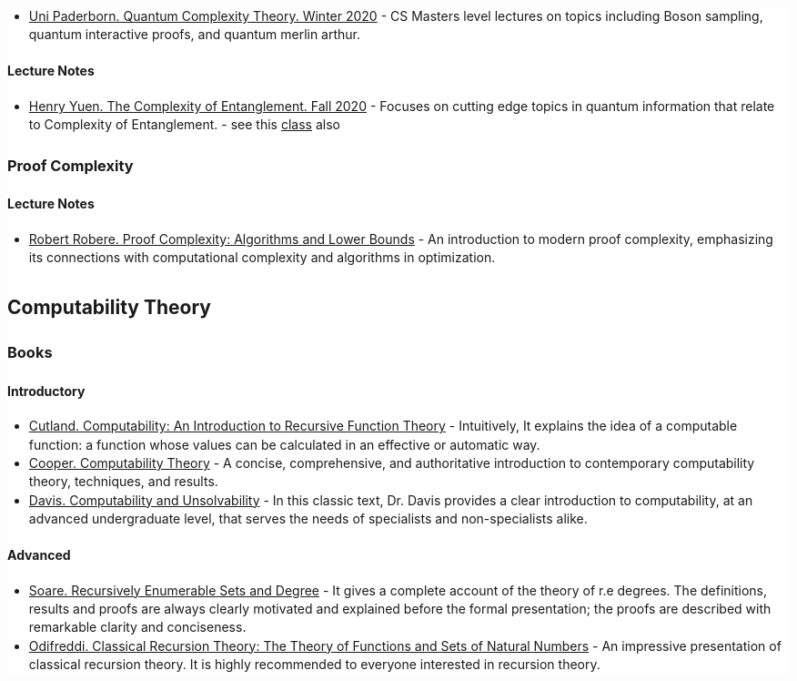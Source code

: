 *   [Uni Paderborn. Quantum Complexity Theory. Winter 2020](https://www.youtube.com/playlist?list=PLZGjbQcY0aI7Yqwbwp-lsf1tTPyvkQG6h) - CS Masters level lectures on topics including Boson sampling, quantum interactive proofs, and quantum merlin arthur.

#### Lecture Notes<a name=theory_of_computation_computational_complexity_quantum_complexity_lecture_notes></a>

*   [Henry Yuen. The Complexity of Entanglement. Fall 2020](https://www.henryyuen.net/fall2020/complexity_of_entanglement_notes.pdf) - Focuses on cutting edge topics in quantum information that relate to Complexity of Entanglement. - see this [class](https://www.henryyuen.net/classes/fall2020/) also

### Proof Complexity<a name=theory_of_computation_computational_complexity_proof_complexity></a>

#### Lecture Notes<a name=theory_of_computation_computational_complexity_proof_complexity_lecture_notes></a>

*   [Robert Robere. Proof Complexity: Algorithms and Lower Bounds](https://www.cs.mcgill.ca/\~robere/comp598/index.html) - An introduction to modern proof complexity, emphasizing its connections with computational complexity and algorithms in optimization.

## Computability Theory<a name=theory_of_computation_computability_theory></a>

### Books<a name=theory_of_computation_computability_theory_books></a>

#### Introductory<a name=theory_of_computation_computability_theory_books_introductory></a>

*   [Cutland. Computability: An Introduction to Recursive Function Theory](https://www.cambridge.org/highereducation/books/computability/E8F085FDBECB8280F7723D71C1D2EE1C) - Intuitively, It explains the idea of a computable function: a function whose values can be calculated in an effective or automatic way.
*   [Cooper. Computability Theory](https://www.routledge.com/Computability-Theory/Cooper-Cooper/p/book/9781584882374) - A concise, comprehensive, and authoritative introduction to contemporary computability theory, techniques, and results.
*   [Davis. Computability and Unsolvability](https://www.amazon.com/Computability-Unsolvability-Prof-Martin-Davis/dp/0486614719) - In this classic text, Dr. Davis provides a clear introduction to computability, at an advanced undergraduate level, that serves the needs of specialists and non-specialists alike.

#### Advanced<a name=theory_of_computation_computability_theory_books_advanced></a>

*   [Soare. Recursively Enumerable Sets and Degree](https://www.springer.com/gp/book/9783540666813) - It gives a complete account of the theory of r.e degrees. The definitions, results and proofs are always clearly motivated and explained before the formal presentation; the proofs are described with remarkable clarity and conciseness.
*   [Odifreddi. Classical Recursion Theory: The Theory of Functions and Sets of Natural Numbers](https://archive.org/details/classicalrecursi0000odif) - An impressive presentation of classical recursion theory. It is highly recommended to everyone interested in recursion theory.
